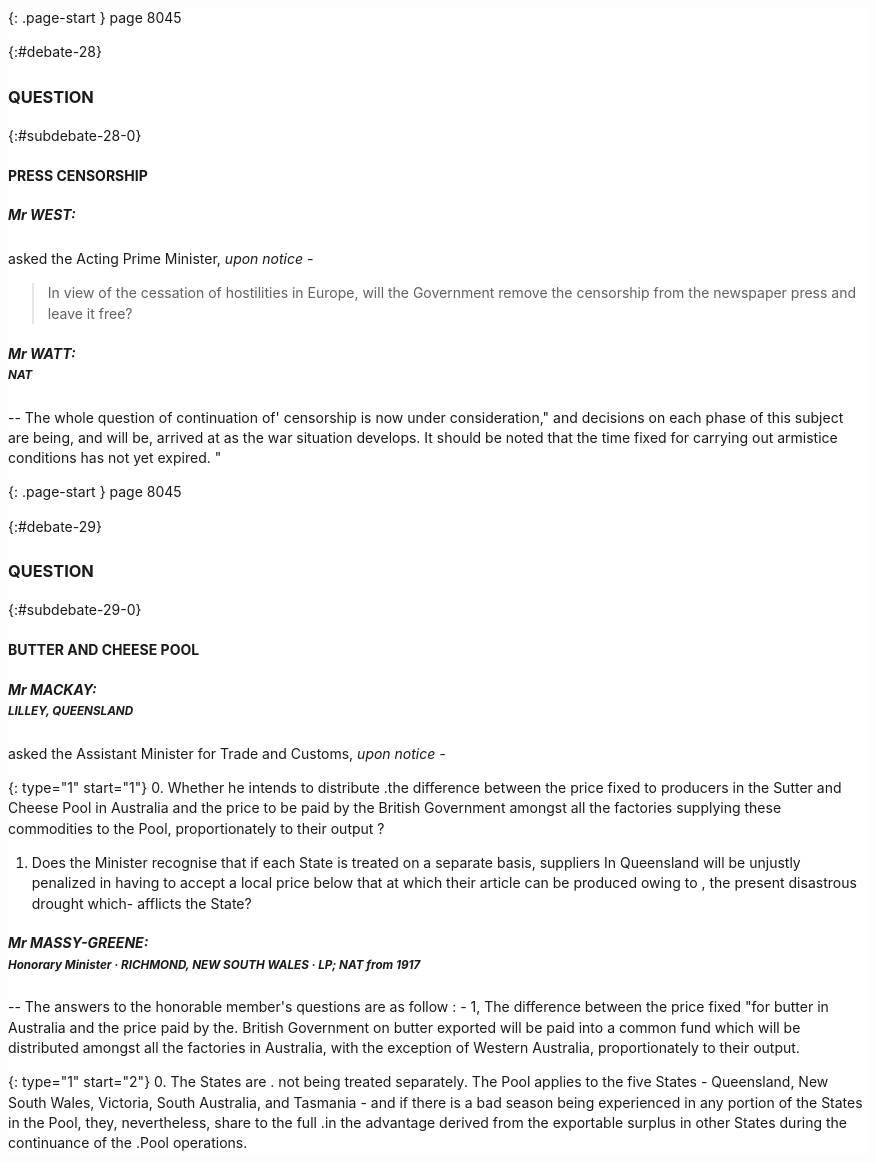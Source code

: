 {: .page-start }
page 8045

{:#debate-28}
### QUESTION

{:#subdebate-28-0}
#### PRESS CENSORSHIP

##### Mr WEST:

asked the Acting Prime Minister,  *upon notice -* 

  >In view of the cessation of hostilities in Europe, will the Government remove the censorship from the newspaper press and leave it free? 

##### Mr WATT:<br><small class="text-muted">NAT</small>

-- The whole question of continuation of' censorship is now under consideration," and decisions on each phase of this subject are being, and will be, arrived at as the war situation develops. It should be noted that the time fixed for carrying out armistice conditions has not yet expired. " 

{: .page-start }
page 8045

{:#debate-29}
### QUESTION

{:#subdebate-29-0}
#### BUTTER AND CHEESE POOL

##### Mr MACKAY:<br><small class="text-muted">LILLEY, QUEENSLAND</small>

asked the Assistant Minister for Trade and Customs,  *upon notice -* 

{: type="1" start="1"}
0. Whether he intends to distribute .the difference between the price fixed to producers in the Sutter and Cheese Pool in Australia and the price to be paid by the British Government amongst all the factories supplying these commodities to the Pool, proportionately to their output ? 
1. Does the Minister recognise that if each State is treated on a separate basis,  suppliers  In Queensland will be unjustly penalized in having to accept a local price below that at which their article can be produced owing to , the present disastrous drought which- afflicts the State? 

##### Mr MASSY-GREENE:<br><small class="text-muted">Honorary Minister &middot; RICHMOND, NEW SOUTH WALES &middot; LP; NAT from 1917</small>

-- The answers to the honorable member's questions are as follow : - 1, The difference between the price fixed "for butter in Australia and the price paid by the. British Government on butter exported will be paid into a common fund which will be distributed amongst all the factories in Australia, with the exception of Western Australia, proportionately to their output. 

{: type="1" start="2"}
0. The States are . not being treated separately. The Pool applies to the five States - Queensland, New South Wales, Victoria, South Australia, and Tasmania - and if there is a bad season being experienced in any portion of the States in the Pool, they, nevertheless, share to the full .in the advantage derived from the exportable surplus in other States during the continuance of the .Pool operations. 
